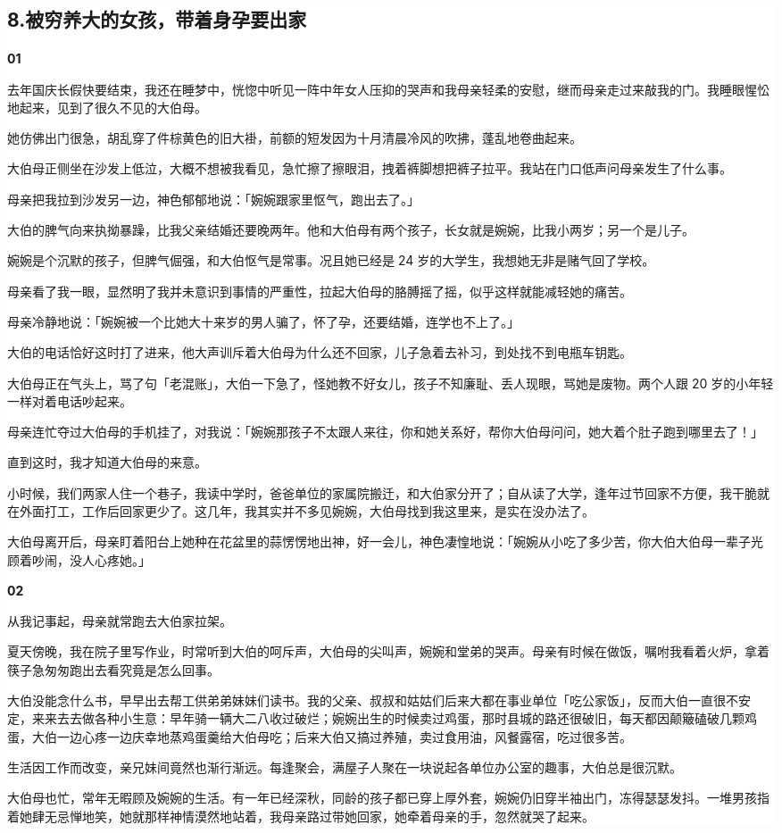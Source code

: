 ## 8.被穷养大的女孩，带着身孕要出家
**01**


去年国庆长假快要结束，我还在睡梦中，恍惚中听见一阵中年女人压抑的哭声和我母亲轻柔的安慰，继而母亲走过来敲我的门。我睡眼惺忪地起来，见到了很久不见的大伯母。


她仿佛出门很急，胡乱穿了件棕黄色的旧大褂，前额的短发因为十月清晨冷风的吹拂，蓬乱地卷曲起来。


大伯母正侧坐在沙发上低泣，大概不想被我看见，急忙擦了擦眼泪，拽着裤脚想把裤子拉平。我站在门口低声问母亲发生了什么事。


母亲把我拉到沙发另一边，神色郁郁地说：「婉婉跟家里怄气，跑出去了。」


大伯的脾气向来执拗暴躁，比我父亲结婚还要晚两年。他和大伯母有两个孩子，长女就是婉婉，比我小两岁；另一个是儿子。


婉婉是个沉默的孩子，但脾气倔强，和大伯怄气是常事。况且她已经是 24 岁的大学生，我想她无非是赌气回了学校。


母亲看了我一眼，显然明了我并未意识到事情的严重性，拉起大伯母的胳膊摇了摇，似乎这样就能减轻她的痛苦。


母亲冷静地说：「婉婉被一个比她大十来岁的男人骗了，怀了孕，还要结婚，连学也不上了。」


大伯的电话恰好这时打了进来，他大声训斥着大伯母为什么还不回家，儿子急着去补习，到处找不到电瓶车钥匙。


大伯母正在气头上，骂了句「老混账」，大伯一下急了，怪她教不好女儿，孩子不知廉耻、丢人现眼，骂她是废物。两个人跟 20 岁的小年轻一样对着电话吵起来。


母亲连忙夺过大伯母的手机挂了，对我说：「婉婉那孩子不太跟人来往，你和她关系好，帮你大伯母问问，她大着个肚子跑到哪里去了！」


直到这时，我才知道大伯母的来意。


小时候，我们两家人住一个巷子，我读中学时，爸爸单位的家属院搬迁，和大伯家分开了；自从读了大学，逢年过节回家不方便，我干脆就在外面打工，工作后回家更少了。这几年，我其实并不多见婉婉，大伯母找到我这里来，是实在没办法了。


大伯母离开后，母亲盯着阳台上她种在花盆里的蒜愣愣地出神，好一会儿，神色凄惶地说：「婉婉从小吃了多少苦，你大伯大伯母一辈子光顾着吵闹，没人心疼她。」


  



**02**


从我记事起，母亲就常跑去大伯家拉架。


夏天傍晚，我在院子里写作业，时常听到大伯的呵斥声，大伯母的尖叫声，婉婉和堂弟的哭声。母亲有时候在做饭，嘱咐我看着火炉，拿着筷子急匆匆跑出去看究竟是怎么回事。


大伯没能念什么书，早早出去帮工供弟弟妹妹们读书。我的父亲、叔叔和姑姑们后来大都在事业单位「吃公家饭」，反而大伯一直很不安定，来来去去做各种小生意：早年骑一辆大二八收过破烂；婉婉出生的时候卖过鸡蛋，那时县城的路还很破旧，每天都因颠簸磕破几颗鸡蛋，大伯一边心疼一边庆幸地蒸鸡蛋羹给大伯母吃；后来大伯又搞过养殖，卖过食用油，风餐露宿，吃过很多苦。


生活因工作而改变，亲兄妹间竟然也渐行渐远。每逢聚会，满屋子人聚在一块说起各单位办公室的趣事，大伯总是很沉默。


大伯母也忙，常年无暇顾及婉婉的生活。有一年已经深秋，同龄的孩子都已穿上厚外套，婉婉仍旧穿半袖出门，冻得瑟瑟发抖。一堆男孩指着她肆无忌惮地笑，她就那样神情漠然地站着，我母亲路过带她回家，她牵着母亲的手，忽然就哭了起来。
